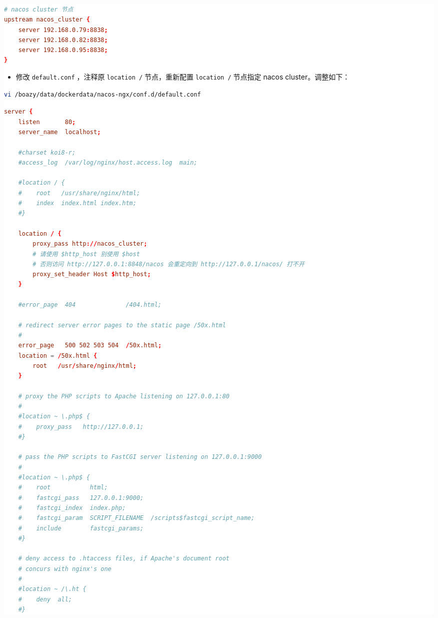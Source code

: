 ```nacos_cluster.conf
# nacos cluster 节点
upstream nacos_cluster {
    server 192.168.0.79:8838;
    server 192.168.0.82:8838;
    server 192.168.0.95:8838;
}
```

* 修改 `default.conf` ，注释原 `location /` 节点，重新配置 `location /` 节点指定 nacos cluster。调整如下：

```bash
vi /boazy/data/dockerdata/nacos-ngx/conf.d/default.conf
```

```default.conf
server {
    listen       80;
    server_name  localhost;

    #charset koi8-r;
    #access_log  /var/log/nginx/host.access.log  main;

    #location / {
    #    root   /usr/share/nginx/html;
    #    index  index.html index.htm;
    #}

    location / {
        proxy_pass http://nacos_cluster;
        # 请使用 $http_host 别使用 $host
        # 否则访问 http://127.0.0.1:8848/nacos 会重定向到 http://127.0.0.1/nacos/ 打不开
        proxy_set_header Host $http_host;
    }

    #error_page  404              /404.html;

    # redirect server error pages to the static page /50x.html
    #
    error_page   500 502 503 504  /50x.html;
    location = /50x.html {
        root   /usr/share/nginx/html;
    }

    # proxy the PHP scripts to Apache listening on 127.0.0.1:80
    #
    #location ~ \.php$ {
    #    proxy_pass   http://127.0.0.1;
    #}

    # pass the PHP scripts to FastCGI server listening on 127.0.0.1:9000
    #
    #location ~ \.php$ {
    #    root           html;
    #    fastcgi_pass   127.0.0.1:9000;
    #    fastcgi_index  index.php;
    #    fastcgi_param  SCRIPT_FILENAME  /scripts$fastcgi_script_name;
    #    include        fastcgi_params;
    #}

    # deny access to .htaccess files, if Apache's document root
    # concurs with nginx's one
    #
    #location ~ /\.ht {
    #    deny  all;
    #}
```